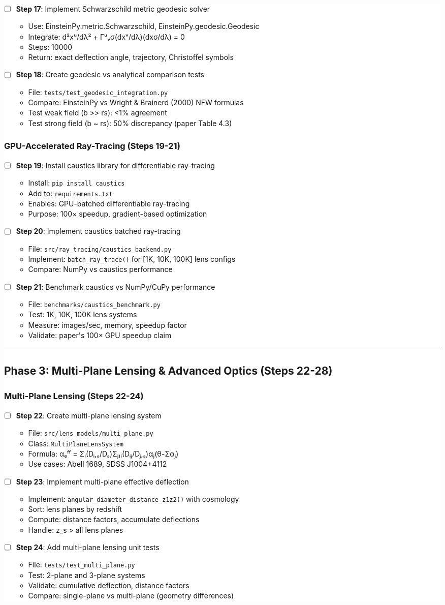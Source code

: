 - [ ] **Step 17**: Implement Schwarzschild metric geodesic solver
  - Use: EinsteinPy.metric.Schwarzschild, EinsteinPy.geodesic.Geodesic
  - Integrate: d²xᵘ/dλ² + Γᵘᵥσ(dxᵛ/dλ)(dxσ/dλ) = 0
  - Steps: 10000
  - Return: exact deflection angle, trajectory, Christoffel symbols

- [ ] **Step 18**: Create geodesic vs analytical comparison tests
  - File: `tests/test_geodesic_integration.py`
  - Compare: EinsteinPy vs Wright & Brainerd (2000) NFW formulas
  - Test weak field (b >> rs): <1% agreement
  - Test strong field (b ~ rs): 50% discrepancy (paper Table 4.3)

### GPU-Accelerated Ray-Tracing (Steps 19-21)
- [ ] **Step 19**: Install caustics library for differentiable ray-tracing
  - Install: `pip install caustics`
  - Add to: `requirements.txt`
  - Enables: GPU-batched differentiable ray-tracing
  - Purpose: 100× speedup, gradient-based optimization

- [ ] **Step 20**: Implement caustics batched ray-tracing
  - File: `src/ray_tracing/caustics_backend.py`
  - Implement: `batch_ray_trace()` for [1K, 10K, 100K] lens configs
  - Compare: NumPy vs caustics performance

- [ ] **Step 21**: Benchmark caustics vs NumPy/CuPy performance
  - File: `benchmarks/caustics_benchmark.py`
  - Test: 1K, 10K, 100K lens systems
  - Measure: images/sec, memory, speedup factor
  - Validate: paper's 100× GPU speedup claim

---

## **Phase 3: Multi-Plane Lensing & Advanced Optics** (Steps 22-28)

### Multi-Plane Lensing (Steps 22-24)
- [ ] **Step 22**: Create multi-plane lensing system
  - File: `src/lens_models/multi_plane.py`
  - Class: `MultiPlaneLensSystem`
  - Formula: αₑᶠᶠ = Σᵢ(Dᵢ,ₛ/Dₛ)Σⱼ₍ᵢ(Dᵢⱼ/Dⱼ,ₛ)αⱼ(θ-Σαⱼ)
  - Use cases: Abell 1689, SDSS J1004+4112

- [ ] **Step 23**: Implement multi-plane effective deflection
  - Implement: `angular_diameter_distance_z1z2()` with cosmology
  - Sort: lens planes by redshift
  - Compute: distance factors, accumulate deflections
  - Handle: z_s > all lens planes

- [ ] **Step 24**: Add multi-plane lensing unit tests
  - File: `tests/test_multi_plane.py`
  - Test: 2-plane and 3-plane systems
  - Validate: cumulative deflection, distance factors
  - Compare: single-plane vs multi-plane (geometry differences)
